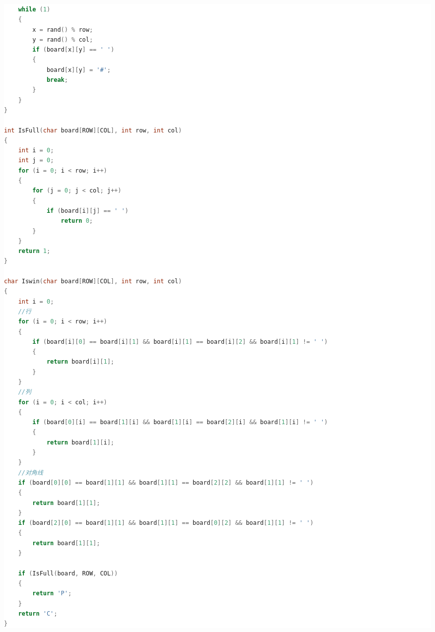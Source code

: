 ```c
	while (1)
	{
		x = rand() % row;
		y = rand() % col;
		if (board[x][y] == ' ')
		{
			board[x][y] = '#';
			break;
		}
	}
}

int IsFull(char board[ROW][COL], int row, int col)
{
	int i = 0;
	int j = 0;
	for (i = 0; i < row; i++)
	{
		for (j = 0; j < col; j++)
		{
			if (board[i][j] == ' ')
				return 0;
		}
	}
	return 1;
}

char Iswin(char board[ROW][COL], int row, int col)
{
	int i = 0;
	//行
	for (i = 0; i < row; i++)
	{
		if (board[i][0] == board[i][1] && board[i][1] == board[i][2] && board[i][1] != ' ')
		{
			return board[i][1];
		}
	}
	//列
	for (i = 0; i < col; i++)
	{
		if (board[0][i] == board[1][i] && board[1][i] == board[2][i] && board[1][i] != ' ')
		{
			return board[1][i];
		}
	}
	//对角线
	if (board[0][0] == board[1][1] && board[1][1] == board[2][2] && board[1][1] != ' ')
	{
		return board[1][1];
	}
	if (board[2][0] == board[1][1] && board[1][1] == board[0][2] && board[1][1] != ' ')
	{
		return board[1][1];
	}

	if (IsFull(board, ROW, COL))
	{
		return 'P';
	}
	return 'C';
}

```